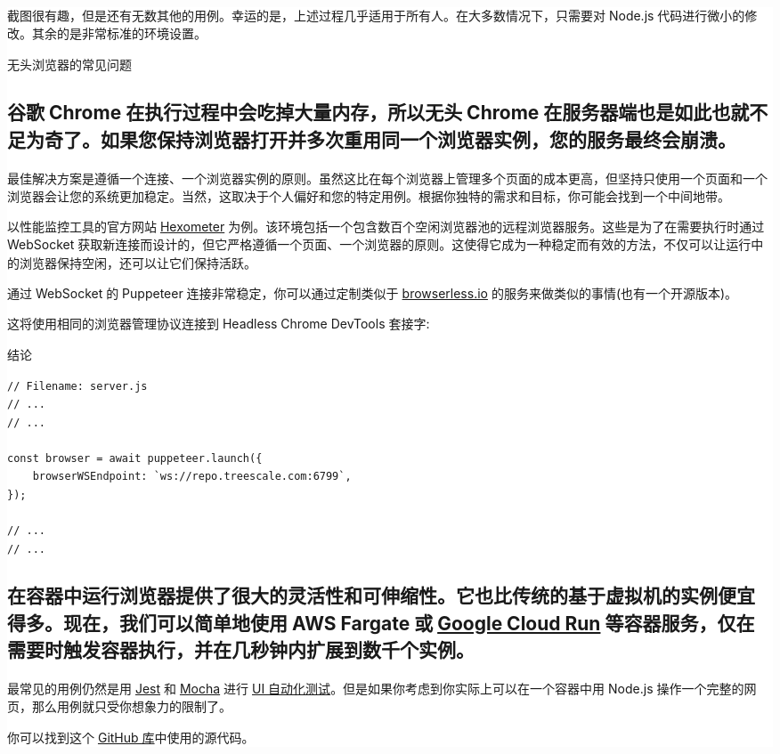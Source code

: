 截图很有趣，但是还有无数其他的用例。幸运的是，上述过程几乎适用于所有人。在大多数情况下，只需要对 Node.js 代码进行微小的修改。其余的是非常标准的环境设置。

无头浏览器的常见问题

## 谷歌 Chrome 在执行过程中会吃掉大量内存，所以无头 Chrome 在服务器端也是如此也就不足为奇了。如果您保持浏览器打开并多次重用同一个浏览器实例，您的服务最终会崩溃。

最佳解决方案是遵循一个连接、一个浏览器实例的原则。虽然这比在每个浏览器上管理多个页面的成本更高，但坚持只使用一个页面和一个浏览器会让您的系统更加稳定。当然，这取决于个人偏好和您的特定用例。根据你独特的需求和目标，你可能会找到一个中间地带。

以性能监控工具的官方网站 [Hexometer](https://hexometer.com/) 为例。该环境包括一个包含数百个空闲浏览器池的远程浏览器服务。这些是为了在需要执行时通过 WebSocket 获取新连接而设计的，但它严格遵循一个页面、一个浏览器的原则。这使得它成为一种稳定而有效的方法，不仅可以让运行中的浏览器保持空闲，还可以让它们保持活跃。

通过 WebSocket 的 Puppeteer 连接非常稳定，你可以通过定制类似于 [browserless.io](https://www.browserless.io/) 的服务来做类似的事情(也有一个开源版本)。

这将使用相同的浏览器管理协议连接到 Headless Chrome DevTools 套接字:

结论

```
// Filename: server.js
// ...
// ...

const browser = await puppeteer.launch({
    browserWSEndpoint: `ws://repo.treescale.com:6799`,
});

// ...
// ...

```

## 在容器中运行浏览器提供了很大的灵活性和可伸缩性。它也比传统的基于虚拟机的实例便宜得多。现在，我们可以简单地使用 AWS Fargate 或 [Google Cloud Run](https://blog.logrocket.com/how-to-deploy-a-node-api-on-google-cloud-run/) 等容器服务，仅在需要时触发容器执行，并在几秒钟内扩展到数千个实例。

最常见的用例仍然是用 [Jest](https://blog.logrocket.com/node-js-express-test-driven-development-jest/) 和 [Mocha](https://blog.logrocket.com/testing-node-js-mocha-chai/) 进行 [UI 自动化测试](https://blog.logrocket.com/end-to-end-testing-react-apps-with-puppeteer-and-jest-ce2f414b4fd7/)。但是如果你考虑到你实际上可以在一个容器中用 Node.js 操作一个完整的网页，那么用例就只受你想象力的限制了。

你可以找到这个 [GitHub 库](https://github.com/m3rryqold/headless-chrome-nodejs-docker)中使用的源代码。
